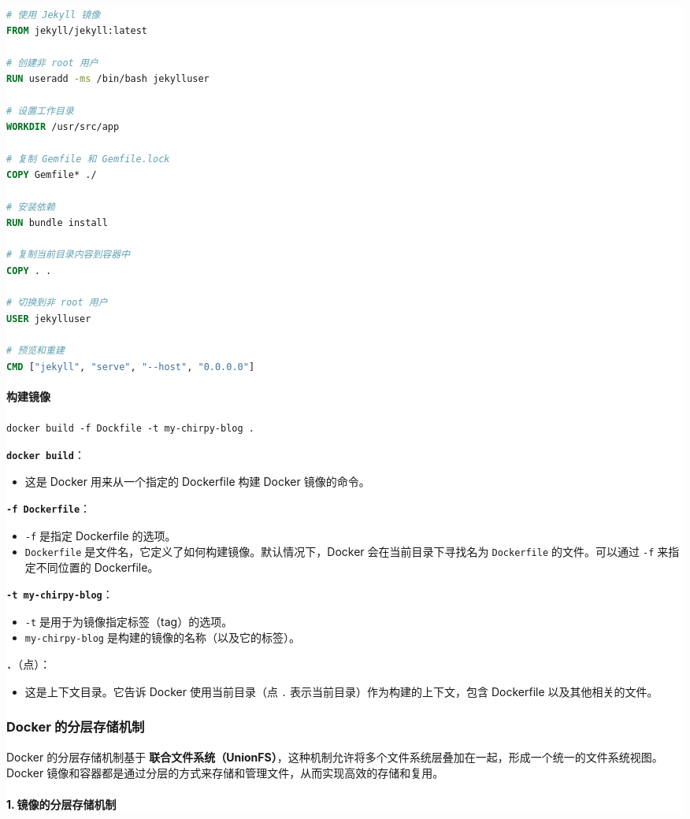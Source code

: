 ```dockerfile
# 使用 Jekyll 镜像
FROM jekyll/jekyll:latest

# 创建非 root 用户
RUN useradd -ms /bin/bash jekylluser

# 设置工作目录
WORKDIR /usr/src/app

# 复制 Gemfile 和 Gemfile.lock
COPY Gemfile* ./

# 安装依赖
RUN bundle install

# 复制当前目录内容到容器中
COPY . .

# 切换到非 root 用户
USER jekylluser

# 预览和重建
CMD ["jekyll", "serve", "--host", "0.0.0.0"]
```

#### 构建镜像

```shell
docker build -f Dockfile -t my-chirpy-blog .
```

**`docker build`**：

- 这是 Docker 用来从一个指定的 Dockerfile 构建 Docker 镜像的命令。

**`-f Dockerfile`**：

- `-f` 是指定 Dockerfile 的选项。
- `Dockerfile` 是文件名，它定义了如何构建镜像。默认情况下，Docker 会在当前目录下寻找名为 `Dockerfile` 的文件。可以通过 `-f` 来指定不同位置的 Dockerfile。

**`-t my-chirpy-blog`**：

- `-t` 是用于为镜像指定标签（tag）的选项。
- `my-chirpy-blog` 是构建的镜像的名称（以及它的标签）。

**`.`**（点）：

- 这是上下文目录。它告诉 Docker 使用当前目录（点 `.` 表示当前目录）作为构建的上下文，包含 Dockerfile 以及其他相关的文件。

### Docker 的分层存储机制

Docker 的分层存储机制基于 **联合文件系统（UnionFS）**，这种机制允许将多个文件系统层叠加在一起，形成一个统一的文件系统视图。Docker 镜像和容器都是通过分层的方式来存储和管理文件，从而实现高效的存储和复用。

#### 1. 镜像的分层存储机制
